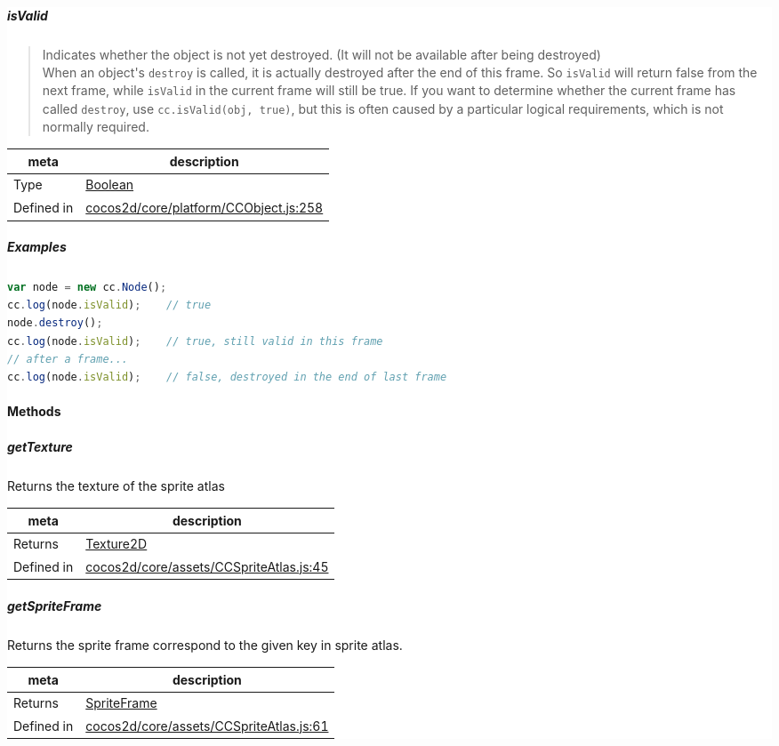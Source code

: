
##### isValid

> Indicates whether the object is not yet destroyed. (It will not be available after being destroyed)<br>
When an object's `destroy` is called, it is actually destroyed after the end of this frame.
So `isValid` will return false from the next frame, while `isValid` in the current frame will still be true.
If you want to determine whether the current frame has called `destroy`, use `cc.isValid(obj, true)`,
but this is often caused by a particular logical requirements, which is not normally required.

| meta | description |
|------|-------------|
| Type | <a href="https://developer.mozilla.org/en/JavaScript/Reference/Global_Objects/Boolean" class="crosslink external" target="_blank">Boolean</a> |
| Defined in | [cocos2d/core/platform/CCObject.js:258](https://github.com/cocos-creator/engine/blob/79b9133d6e0e44b4b8f033ba86231ae21522f2dc/cocos2d/core/platform/CCObject.js#L258) |

##### Examples

```js
var node = new cc.Node();
cc.log(node.isValid);    // true
node.destroy();
cc.log(node.isValid);    // true, still valid in this frame
// after a frame...
cc.log(node.isValid);    // false, destroyed in the end of last frame
```






#### Methods


##### getTexture

Returns the texture of the sprite atlas

| meta | description |
|------|-------------|
| Returns | <a href="../classes/Texture2D.html" class="crosslink">Texture2D</a> 
| Defined in | [cocos2d/core/assets/CCSpriteAtlas.js:45](https://github.com/cocos-creator/engine/blob/79b9133d6e0e44b4b8f033ba86231ae21522f2dc/cocos2d/core/assets/CCSpriteAtlas.js#L45) |



##### getSpriteFrame

Returns the sprite frame correspond to the given key in sprite atlas.

| meta | description |
|------|-------------|
| Returns | <a href="../classes/SpriteFrame.html" class="crosslink">SpriteFrame</a> 
| Defined in | [cocos2d/core/assets/CCSpriteAtlas.js:61](https://github.com/cocos-creator/engine/blob/79b9133d6e0e44b4b8f033ba86231ae21522f2dc/cocos2d/core/assets/CCSpriteAtlas.js#L61) |
